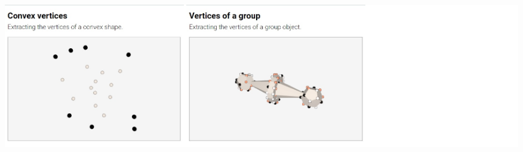 [<kbd><img src="../examples/snapshots/vertices-convex.jpg" width="300"></kbd>](../examples/vertices-convex.html)
[<kbd><img src="../examples/snapshots/vertices-group.jpg" width="300"></kbd>](../examples/vertices-group.html)